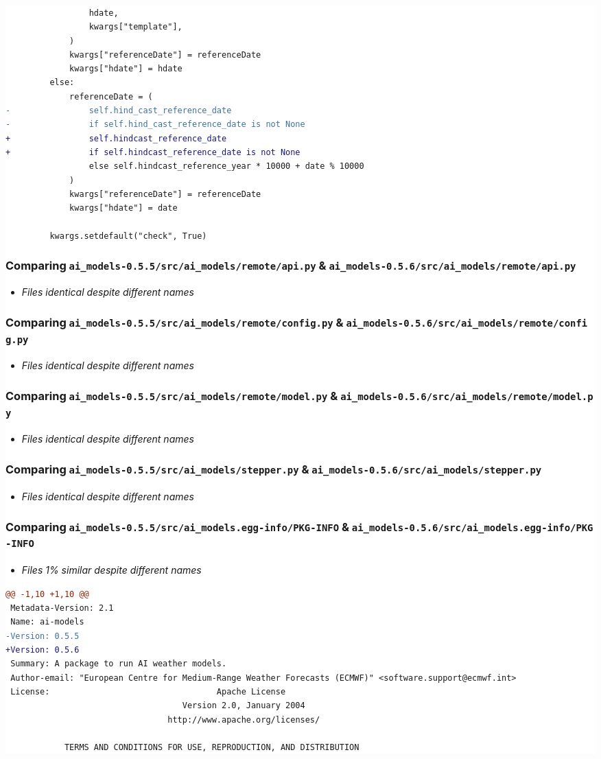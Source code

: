 ```diff
                 hdate,
                 kwargs["template"],
             )
             kwargs["referenceDate"] = referenceDate
             kwargs["hdate"] = hdate
         else:
             referenceDate = (
-                self.hind_cast_reference_date
-                if self.hind_cast_reference_date is not None
+                self.hindcast_reference_date
+                if self.hindcast_reference_date is not None
                 else self.hindcast_reference_year * 10000 + date % 10000
             )
             kwargs["referenceDate"] = referenceDate
             kwargs["hdate"] = date
 
         kwargs.setdefault("check", True)
```

### Comparing `ai_models-0.5.5/src/ai_models/remote/api.py` & `ai_models-0.5.6/src/ai_models/remote/api.py`

 * *Files identical despite different names*

### Comparing `ai_models-0.5.5/src/ai_models/remote/config.py` & `ai_models-0.5.6/src/ai_models/remote/config.py`

 * *Files identical despite different names*

### Comparing `ai_models-0.5.5/src/ai_models/remote/model.py` & `ai_models-0.5.6/src/ai_models/remote/model.py`

 * *Files identical despite different names*

### Comparing `ai_models-0.5.5/src/ai_models/stepper.py` & `ai_models-0.5.6/src/ai_models/stepper.py`

 * *Files identical despite different names*

### Comparing `ai_models-0.5.5/src/ai_models.egg-info/PKG-INFO` & `ai_models-0.5.6/src/ai_models.egg-info/PKG-INFO`

 * *Files 1% similar despite different names*

```diff
@@ -1,10 +1,10 @@
 Metadata-Version: 2.1
 Name: ai-models
-Version: 0.5.5
+Version: 0.5.6
 Summary: A package to run AI weather models.
 Author-email: "European Centre for Medium-Range Weather Forecasts (ECMWF)" <software.support@ecmwf.int>
 License:                                  Apache License
                                    Version 2.0, January 2004
                                 http://www.apache.org/licenses/
         
            TERMS AND CONDITIONS FOR USE, REPRODUCTION, AND DISTRIBUTION
```
